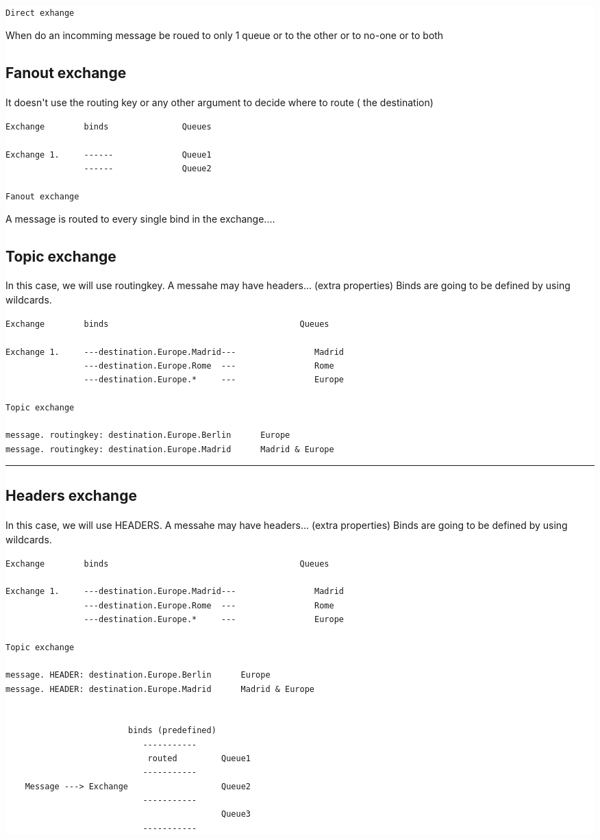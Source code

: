     Direct exhange                
                    
When do an incomming message be roued to only 1 queue or to the other or to no-one or to both

## Fanout exchange

It doesn't use the routing key or any other argument to decide where to route ( the destination)

    Exchange        binds               Queues
    
    Exchange 1.     ------              Queue1
                    ------              Queue2
    
    Fanout exchange                

A message is routed to every single bind in the exchange.... 


## Topic exchange

In this case, we will use routingkey. A messahe may have headers... (extra properties)
Binds are going to be defined by using wildcards.

    Exchange        binds                                       Queues
    
    Exchange 1.     ---destination.Europe.Madrid---                Madrid
                    ---destination.Europe.Rome  ---                Rome
                    ---destination.Europe.*     ---                Europe
    
    Topic exchange            
    
    message. routingkey: destination.Europe.Berlin      Europe
    message. routingkey: destination.Europe.Madrid      Madrid & Europe

----

## Headers exchange

In this case, we will use HEADERS. A messahe may have headers... (extra properties)
Binds are going to be defined by using wildcards.

    Exchange        binds                                       Queues
    
    Exchange 1.     ---destination.Europe.Madrid---                Madrid
                    ---destination.Europe.Rome  ---                Rome
                    ---destination.Europe.*     ---                Europe
    
    Topic exchange            
    
    message. HEADER: destination.Europe.Berlin      Europe
    message. HEADER: destination.Europe.Madrid      Madrid & Europe


                             binds (predefined)
                                -----------
                                 routed         Queue1
                                -----------
        Message ---> Exchange                   Queue2
                                -----------
                                                Queue3
                                -----------
                                